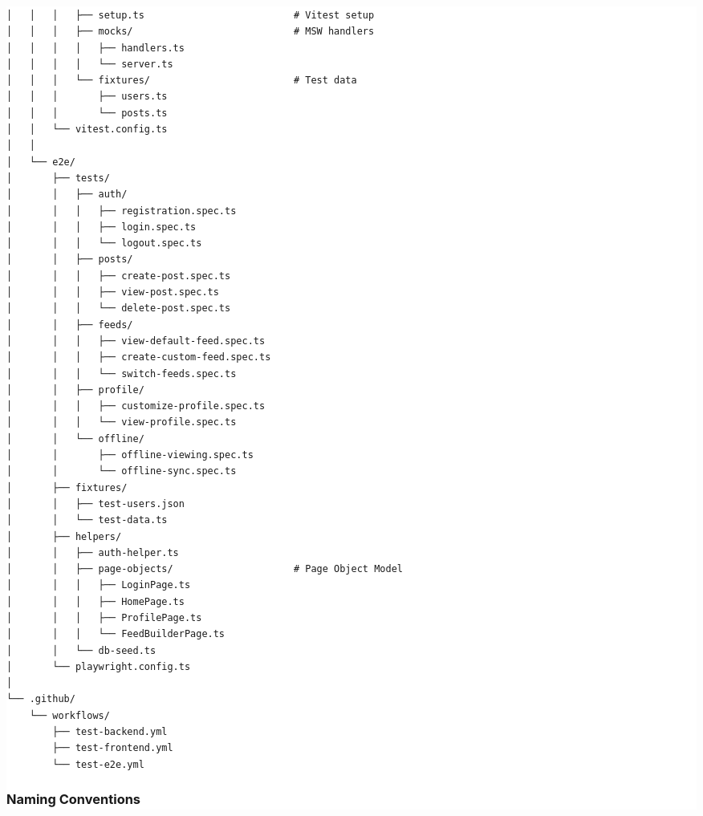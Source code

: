 ```
│   │   │   ├── setup.ts                          # Vitest setup
│   │   │   ├── mocks/                            # MSW handlers
│   │   │   │   ├── handlers.ts
│   │   │   │   └── server.ts
│   │   │   └── fixtures/                         # Test data
│   │   │       ├── users.ts
│   │   │       └── posts.ts
│   │   └── vitest.config.ts
│   │
│   └── e2e/
│       ├── tests/
│       │   ├── auth/
│       │   │   ├── registration.spec.ts
│       │   │   ├── login.spec.ts
│       │   │   └── logout.spec.ts
│       │   ├── posts/
│       │   │   ├── create-post.spec.ts
│       │   │   ├── view-post.spec.ts
│       │   │   └── delete-post.spec.ts
│       │   ├── feeds/
│       │   │   ├── view-default-feed.spec.ts
│       │   │   ├── create-custom-feed.spec.ts
│       │   │   └── switch-feeds.spec.ts
│       │   ├── profile/
│       │   │   ├── customize-profile.spec.ts
│       │   │   └── view-profile.spec.ts
│       │   └── offline/
│       │       ├── offline-viewing.spec.ts
│       │       └── offline-sync.spec.ts
│       ├── fixtures/
│       │   ├── test-users.json
│       │   └── test-data.ts
│       ├── helpers/
│       │   ├── auth-helper.ts
│       │   ├── page-objects/                     # Page Object Model
│       │   │   ├── LoginPage.ts
│       │   │   ├── HomePage.ts
│       │   │   ├── ProfilePage.ts
│       │   │   └── FeedBuilderPage.ts
│       │   └── db-seed.ts
│       └── playwright.config.ts
│
└── .github/
    └── workflows/
        ├── test-backend.yml
        ├── test-frontend.yml
        └── test-e2e.yml
```

### Naming Conventions
